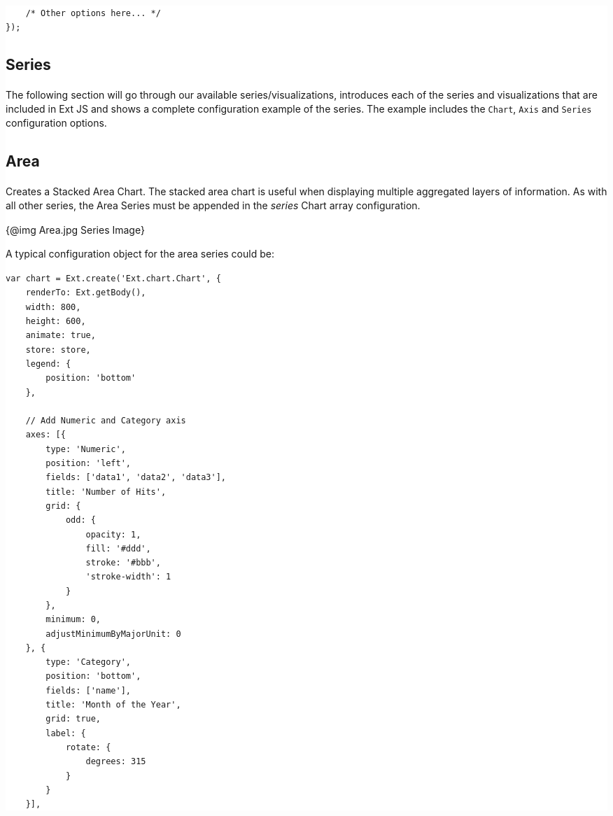        /* Other options here... */
    });


## Series

The following section will go through our available series/visualizations,
introduces each of the series and visualizations
that are included in Ext JS
and shows a complete configuration example of the series.
The example includes the `Chart`,
`Axis` and `Series` configuration options.

## Area

Creates a Stacked Area Chart.
The stacked area chart is useful
when displaying multiple aggregated layers of information.
As with all other series,
the Area Series must be appended in the *series* Chart array configuration.


{@img Area.jpg Series Image}


A typical configuration object for the area series could be:

    var chart = Ext.create('Ext.chart.Chart', {
        renderTo: Ext.getBody(),
        width: 800,
        height: 600,
        animate: true,
        store: store,
        legend: {
            position: 'bottom'
        },

        // Add Numeric and Category axis
        axes: [{
            type: 'Numeric',
            position: 'left',
            fields: ['data1', 'data2', 'data3'],
            title: 'Number of Hits',
            grid: {
                odd: {
                    opacity: 1,
                    fill: '#ddd',
                    stroke: '#bbb',
                    'stroke-width': 1
                }
            },
            minimum: 0,
            adjustMinimumByMajorUnit: 0
        }, {
            type: 'Category',
            position: 'bottom',
            fields: ['name'],
            title: 'Month of the Year',
            grid: true,
            label: {
                rotate: {
                    degrees: 315
                }
            }
        }],
